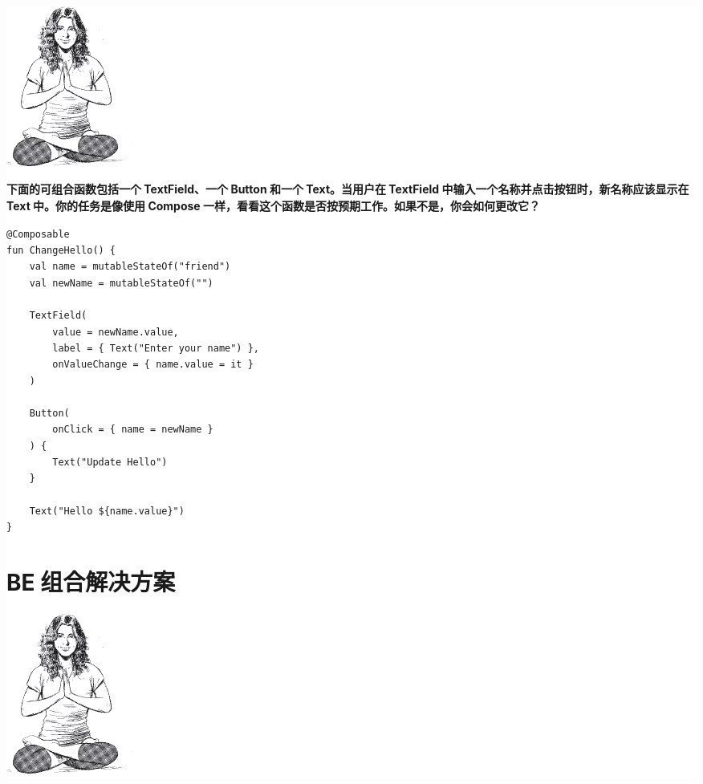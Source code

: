 ![image](img/common04.png)

**下面的可组合函数包括一个 TextField、一个 Button 和一个 Text。当用户在 TextField 中输入一个名称并点击按钮时，新名称应该显示在 Text 中。你的任务是像使用 Compose 一样，看看这个函数是否按预期工作。如果不是，你会如何更改它？**

```
@Composable
fun ChangeHello() {
    val name = mutableStateOf("friend")
    val newName = mutableStateOf("")

    TextField(
        value = newName.value,
        label = { Text("Enter your name") },
        onValueChange = { name.value = it }
    )

    Button(
        onClick = { name = newName }
    ) {
        Text("Update Hello")
    }

    Text("Hello ${name.value}")
}
```

# BE 组合解决方案

![image](img/common04.png)
